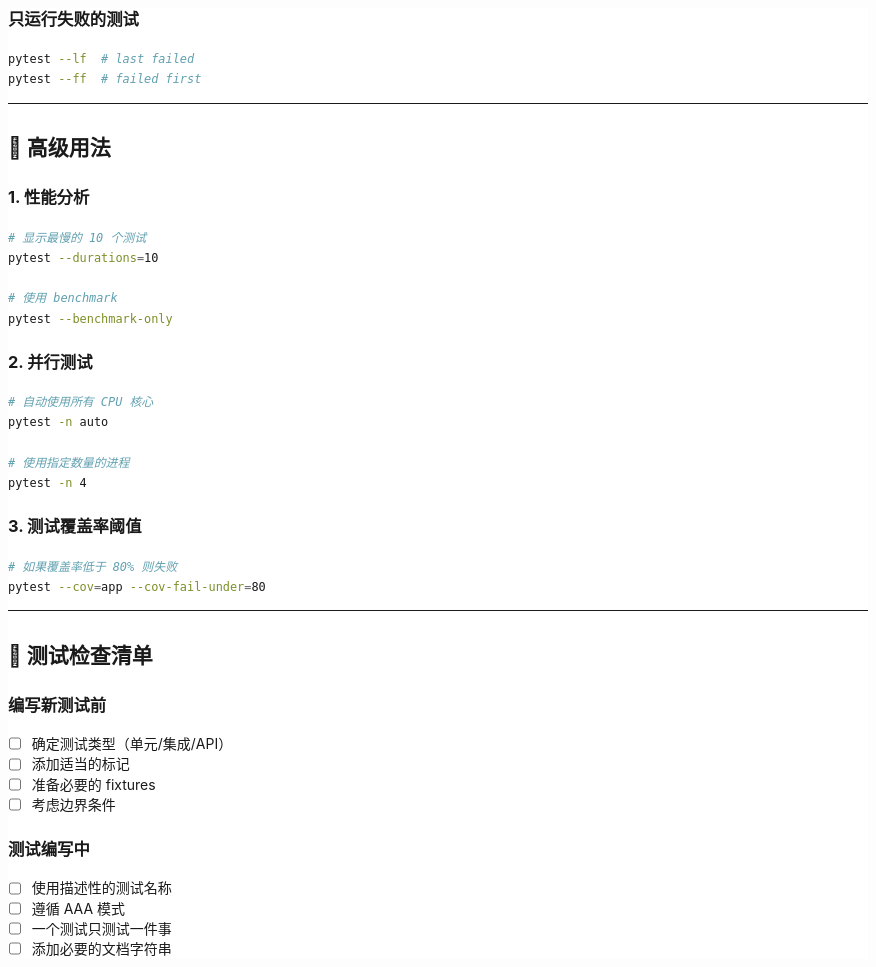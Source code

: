 ### 只运行失败的测试

```bash
pytest --lf  # last failed
pytest --ff  # failed first
```

---

## 🔬 高级用法

### 1. 性能分析

```bash
# 显示最慢的 10 个测试
pytest --durations=10

# 使用 benchmark
pytest --benchmark-only
```

### 2. 并行测试

```bash
# 自动使用所有 CPU 核心
pytest -n auto

# 使用指定数量的进程
pytest -n 4
```

### 3. 测试覆盖率阈值

```bash
# 如果覆盖率低于 80% 则失败
pytest --cov=app --cov-fail-under=80
```

---

## 📝 测试检查清单

### 编写新测试前
- [ ] 确定测试类型（单元/集成/API）
- [ ] 添加适当的标记
- [ ] 准备必要的 fixtures
- [ ] 考虑边界条件

### 测试编写中
- [ ] 使用描述性的测试名称
- [ ] 遵循 AAA 模式
- [ ] 一个测试只测试一件事
- [ ] 添加必要的文档字符串

